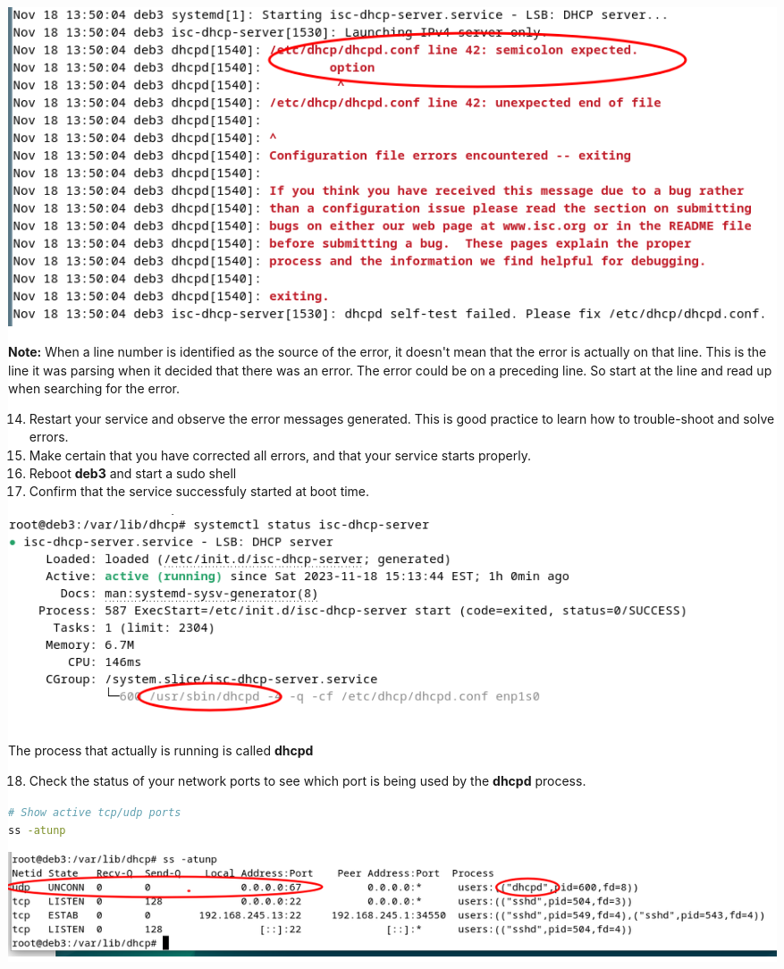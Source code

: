   ![dhcperrors](/static/img/dhcperrors.png)

  **Note:** When a line number is identified as the source of the error, it doesn't mean that the error is actually on that line. This is the line it was parsing when it decided that there was an error. The error could be on a preceding line. So start at the line and read up when searching for the error.

  14. Restart your service and observe the error messages generated. This is good practice to learn how to trouble-shoot and solve errors.
  15. Make certain that you have corrected all errors, and that your service starts properly.
  16. Reboot **deb3** and start a sudo shell
  17. Confirm that the service successfuly started at boot time.

  ![dhcpd](/static/img/dhcpd.png)

  The process that actually is running is called **dhcpd**

  18. Check the status of your network ports to see which port is being used by the **dhcpd** process.
  ```bash
  # Show active tcp/udp ports
  ss -atunp
  ```
![dhcpdports](/static/img/dhcpdports.png)

